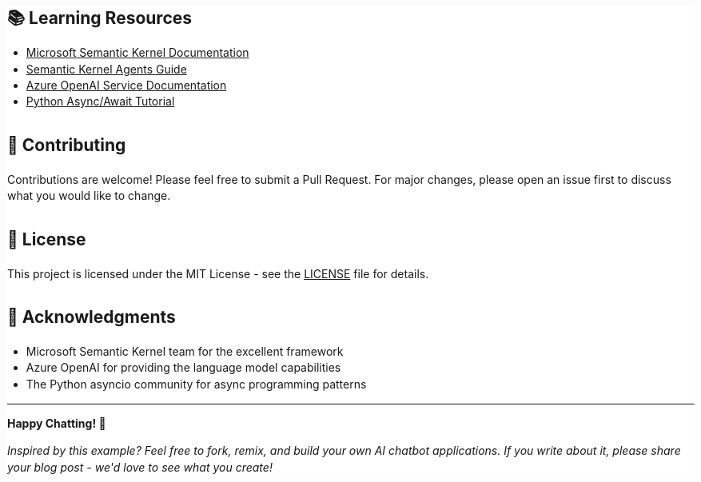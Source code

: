 ## 📚 Learning Resources

- [Microsoft Semantic Kernel Documentation](https://learn.microsoft.com/en-us/semantic-kernel/)
- [Semantic Kernel Agents Guide](https://learn.microsoft.com/en-us/semantic-kernel/agents/)
- [Azure OpenAI Service Documentation](https://learn.microsoft.com/en-us/azure/ai-services/openai/)
- [Python Async/Await Tutorial](https://docs.python.org/3/library/asyncio.html)

## 🤝 Contributing

Contributions are welcome! Please feel free to submit a Pull Request. For major changes, please open an issue first to discuss what you would like to change.

## 📄 License

This project is licensed under the MIT License - see the [LICENSE](LICENSE) file for details.

## 🙏 Acknowledgments

- Microsoft Semantic Kernel team for the excellent framework
- Azure OpenAI for providing the language model capabilities
- The Python asyncio community for async programming patterns

---

**Happy Chatting! 🤖**

*Inspired by this example? Feel free to fork, remix, and build your own AI chatbot applications. If you write about it, please share your blog post - we'd love to see what you create!* 

